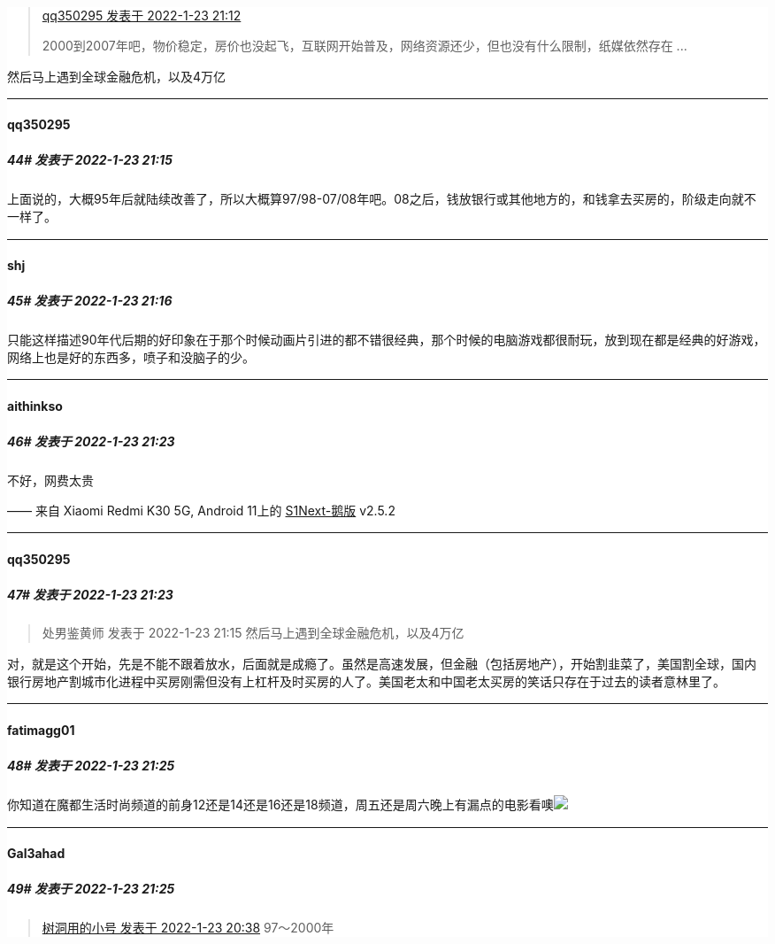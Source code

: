 <blockquote><a href="httphttps://bbs.saraba1st.com/2b/forum.php?mod=redirect&amp;goto=findpost&amp;pid=54404816&amp;ptid=2048924" target="_blank">qq350295 发表于 2022-1-23 21:12</a>

2000到2007年吧，物价稳定，房价也没起飞，互联网开始普及，网络资源还少，但也没有什么限制，纸媒依然存在 ...</blockquote>
然后马上遇到全球金融危机，以及4万亿

*****

####  qq350295  
##### 44#       发表于 2022-1-23 21:15

上面说的，大概95年后就陆续改善了，所以大概算97/98-07/08年吧。08之后，钱放银行或其他地方的，和钱拿去买房的，阶级走向就不一样了。

*****

####  shj  
##### 45#       发表于 2022-1-23 21:16

只能这样描述90年代后期的好印象在于那个时候动画片引进的都不错很经典，那个时候的电脑游戏都很耐玩，放到现在都是经典的好游戏，网络上也是好的东西多，喷子和没脑子的少。

*****

####  aithinkso  
##### 46#       发表于 2022-1-23 21:23

不好，网费太贵

—— 来自 Xiaomi Redmi K30 5G, Android 11上的 [S1Next-鹅版](https://github.com/ykrank/S1-Next/releases) v2.5.2

*****

####  qq350295  
##### 47#       发表于 2022-1-23 21:23

<blockquote>处男鉴黄师 发表于 2022-1-23 21:15
然后马上遇到全球金融危机，以及4万亿</blockquote>
对，就是这个开始，先是不能不跟着放水，后面就是成瘾了。虽然是高速发展，但金融（包括房地产），开始割韭菜了，美国割全球，国内银行房地产割城市化进程中买房刚需但没有上杠杆及时买房的人了。美国老太和中国老太买房的笑话只存在于过去的读者意林里了。

*****

####  fatimagg01  
##### 48#       发表于 2022-1-23 21:25

你知道在魔都生活时尚频道的前身12还是14还是16还是18频道，周五还是周六晚上有漏点的电影看噢<img src="https://static.saraba1st.com/image/smiley/face2017/067.png" referrerpolicy="no-referrer">

*****

####  Gal3ahad  
##### 49#       发表于 2022-1-23 21:25

<blockquote><a href="httphttps://bbs.saraba1st.com/2b/forum.php?mod=redirect&amp;goto=findpost&amp;pid=54404428&amp;ptid=2048924" target="_blank">树洞用的小号 发表于 2022-1-23 20:38</a>
97～2000年
